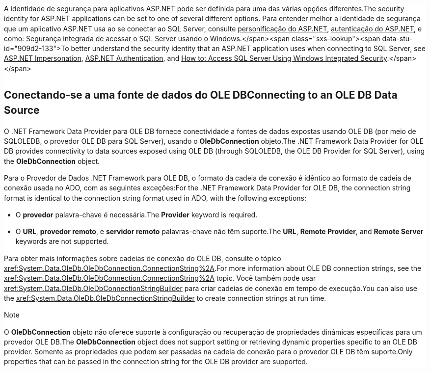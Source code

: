  <span data-ttu-id="909d2-132">A identidade de segurança para aplicativos ASP.NET pode ser definida para uma das várias opções diferentes.</span><span class="sxs-lookup"><span data-stu-id="909d2-132">The security identity for ASP.NET applications can be set to one of several different options.</span></span> <span data-ttu-id="909d2-133">Para entender melhor a identidade de segurança que um aplicativo ASP.NET usa ao se conectar ao SQL Server, consulte [personificação do ASP.NET](https://docs.microsoft.com/previous-versions/aspnet/xh507fc5(v=vs.100)), [autenticação do ASP.NET](https://docs.microsoft.com/previous-versions/aspnet/eeyk640h(v=vs.100)), e [como: Segurança integrada de acessar o SQL Server usando o Windows](https://docs.microsoft.com/previous-versions/aspnet/bsz5788z(v=vs.100)).</span><span class="sxs-lookup"><span data-stu-id="909d2-133">To better understand the security identity that an ASP.NET application uses when connecting to SQL Server, see [ASP.NET Impersonation](https://docs.microsoft.com/previous-versions/aspnet/xh507fc5(v=vs.100)), [ASP.NET Authentication](https://docs.microsoft.com/previous-versions/aspnet/eeyk640h(v=vs.100)), and [How to: Access SQL Server Using Windows Integrated Security](https://docs.microsoft.com/previous-versions/aspnet/bsz5788z(v=vs.100)).</span></span>  
  
## <a name="connecting-to-an-ole-db-data-source"></a><span data-ttu-id="909d2-134">Conectando-se a uma fonte de dados do OLE DB</span><span class="sxs-lookup"><span data-stu-id="909d2-134">Connecting to an OLE DB Data Source</span></span>  
 <span data-ttu-id="909d2-135">O .NET Framework Data Provider para OLE DB fornece conectividade a fontes de dados expostas usando OLE DB (por meio de SQLOLEDB, o provedor OLE DB para SQL Server), usando o **OleDbConnection** objeto.</span><span class="sxs-lookup"><span data-stu-id="909d2-135">The .NET Framework Data Provider for OLE DB provides connectivity to data sources exposed using OLE DB (through SQLOLEDB, the OLE DB Provider for SQL Server), using the **OleDbConnection** object.</span></span>  
  
 <span data-ttu-id="909d2-136">Para o Provedor de Dados .NET Framework para OLE DB, o formato da cadeia de conexão é idêntico ao formato de cadeia de conexão usada no ADO, com as seguintes exceções:</span><span class="sxs-lookup"><span data-stu-id="909d2-136">For the .NET Framework Data Provider for OLE DB, the connection string format is identical to the connection string format used in ADO, with the following exceptions:</span></span>  
  
-   <span data-ttu-id="909d2-137">O **provedor** palavra-chave é necessária.</span><span class="sxs-lookup"><span data-stu-id="909d2-137">The **Provider** keyword is required.</span></span>  
  
-   <span data-ttu-id="909d2-138">O **URL**, **provedor remoto**, e **servidor remoto** palavras-chave não têm suporte.</span><span class="sxs-lookup"><span data-stu-id="909d2-138">The **URL**, **Remote Provider**, and **Remote Server** keywords are not supported.</span></span>  
  
 <span data-ttu-id="909d2-139">Para obter mais informações sobre cadeias de conexão do OLE DB, consulte o tópico <xref:System.Data.OleDb.OleDbConnection.ConnectionString%2A>.</span><span class="sxs-lookup"><span data-stu-id="909d2-139">For more information about OLE DB connection strings, see the <xref:System.Data.OleDb.OleDbConnection.ConnectionString%2A> topic.</span></span> <span data-ttu-id="909d2-140">Você também pode usar <xref:System.Data.OleDb.OleDbConnectionStringBuilder> para criar cadeias de conexão em tempo de execução.</span><span class="sxs-lookup"><span data-stu-id="909d2-140">You can also use the <xref:System.Data.OleDb.OleDbConnectionStringBuilder> to create connection strings at run time.</span></span>  
  
> [!NOTE]
>  <span data-ttu-id="909d2-141">O **OleDbConnection** objeto não oferece suporte à configuração ou recuperação de propriedades dinâmicas específicas para um provedor OLE DB.</span><span class="sxs-lookup"><span data-stu-id="909d2-141">The **OleDbConnection** object does not support setting or retrieving dynamic properties specific to an OLE DB provider.</span></span> <span data-ttu-id="909d2-142">Somente as propriedades que podem ser passadas na cadeia de conexão para o provedor OLE DB têm suporte.</span><span class="sxs-lookup"><span data-stu-id="909d2-142">Only properties that can be passed in the connection string for the OLE DB provider are supported.</span></span>  
  